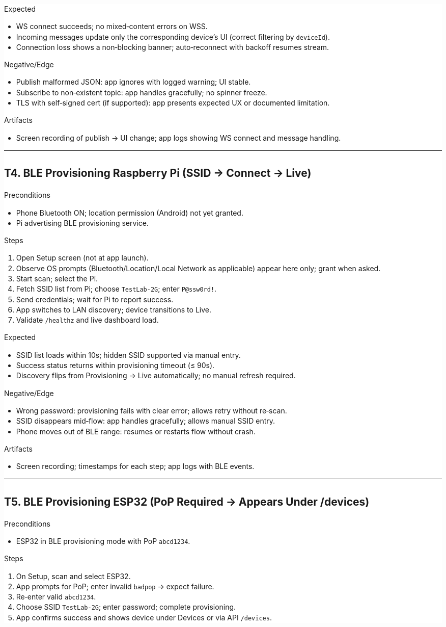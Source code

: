 Expected
- WS connect succeeds; no mixed‑content errors on WSS.
- Incoming messages update only the corresponding device’s UI (correct filtering by `deviceId`).
- Connection loss shows a non‑blocking banner; auto‑reconnect with backoff resumes stream.

Negative/Edge
- Publish malformed JSON: app ignores with logged warning; UI stable.
- Subscribe to non‑existent topic: app handles gracefully; no spinner freeze.
- TLS with self‑signed cert (if supported): app presents expected UX or documented limitation.

Artifacts
- Screen recording of publish → UI change; app logs showing WS connect and message handling.

---

## T4. BLE Provisioning Raspberry Pi (SSID → Connect → Live)
Preconditions
- Phone Bluetooth ON; location permission (Android) not yet granted.
- Pi advertising BLE provisioning service.

Steps
1) Open Setup screen (not at app launch).
2) Observe OS prompts (Bluetooth/Location/Local Network as applicable) appear here only; grant when asked.
3) Start scan; select the Pi.
4) Fetch SSID list from Pi; choose `TestLab-2G`; enter `P@ssw0rd!`.
5) Send credentials; wait for Pi to report success.
6) App switches to LAN discovery; device transitions to Live.
7) Validate `/healthz` and live dashboard load.

Expected
- SSID list loads within 10s; hidden SSID supported via manual entry.
- Success status returns within provisioning timeout (≤ 90s).
- Discovery flips from Provisioning → Live automatically; no manual refresh required.

Negative/Edge
- Wrong password: provisioning fails with clear error; allows retry without re‑scan.
- SSID disappears mid‑flow: app handles gracefully; allows manual SSID entry.
- Phone moves out of BLE range: resumes or restarts flow without crash.

Artifacts
- Screen recording; timestamps for each step; app logs with BLE events.

---

## T5. BLE Provisioning ESP32 (PoP Required → Appears Under /devices)
Preconditions
- ESP32 in BLE provisioning mode with PoP `abcd1234`.

Steps
1) On Setup, scan and select ESP32.
2) App prompts for PoP; enter invalid `badpop` → expect failure.
3) Re‑enter valid `abcd1234`.
4) Choose SSID `TestLab-2G`; enter password; complete provisioning.
5) App confirms success and shows device under Devices or via API `/devices`.
